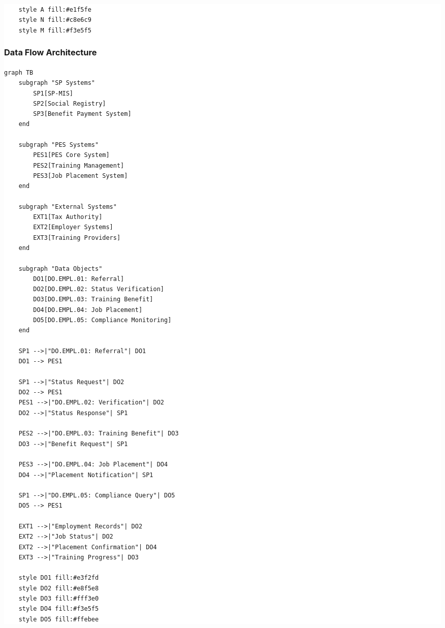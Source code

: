 ```mermaid
    style A fill:#e1f5fe
    style N fill:#c8e6c9
    style M fill:#f3e5f5
```

### Data Flow Architecture

```mermaid
graph TB
    subgraph "SP Systems"
        SP1[SP-MIS]
        SP2[Social Registry]
        SP3[Benefit Payment System]
    end

    subgraph "PES Systems"
        PES1[PES Core System]
        PES2[Training Management]
        PES3[Job Placement System]
    end

    subgraph "External Systems"
        EXT1[Tax Authority]
        EXT2[Employer Systems]
        EXT3[Training Providers]
    end

    subgraph "Data Objects"
        DO1[DO.EMPL.01: Referral]
        DO2[DO.EMPL.02: Status Verification]
        DO3[DO.EMPL.03: Training Benefit]
        DO4[DO.EMPL.04: Job Placement]
        DO5[DO.EMPL.05: Compliance Monitoring]
    end

    SP1 -->|"DO.EMPL.01: Referral"| DO1
    DO1 --> PES1

    SP1 -->|"Status Request"| DO2
    DO2 --> PES1
    PES1 -->|"DO.EMPL.02: Verification"| DO2
    DO2 -->|"Status Response"| SP1

    PES2 -->|"DO.EMPL.03: Training Benefit"| DO3
    DO3 -->|"Benefit Request"| SP1

    PES3 -->|"DO.EMPL.04: Job Placement"| DO4
    DO4 -->|"Placement Notification"| SP1

    SP1 -->|"DO.EMPL.05: Compliance Query"| DO5
    DO5 --> PES1

    EXT1 -->|"Employment Records"| DO2
    EXT2 -->|"Job Status"| DO2
    EXT2 -->|"Placement Confirmation"| DO4
    EXT3 -->|"Training Progress"| DO3

    style DO1 fill:#e3f2fd
    style DO2 fill:#e8f5e8
    style DO3 fill:#fff3e0
    style DO4 fill:#f3e5f5
    style DO5 fill:#ffebee
```

